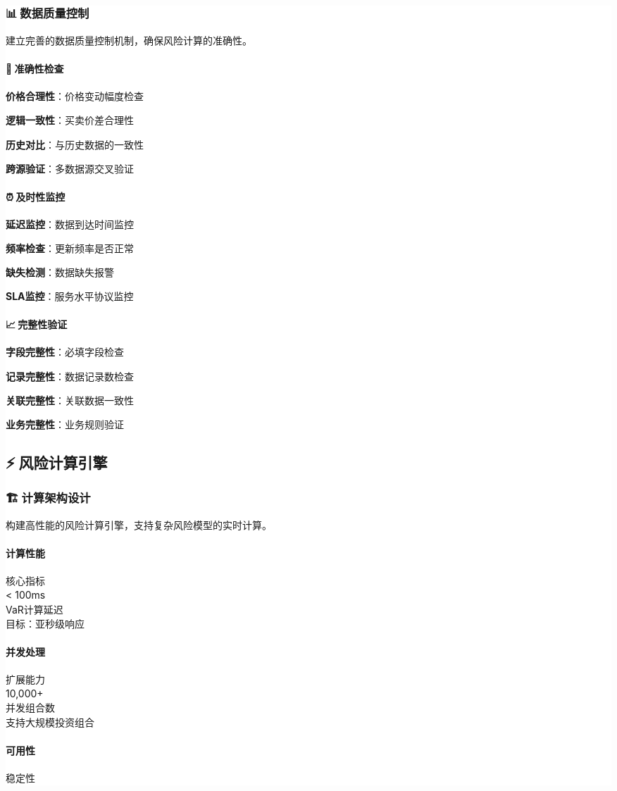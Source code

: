 ### 📊 数据质量控制

建立完善的数据质量控制机制，确保风险计算的准确性。

<div class="data-quality">
<div class="component-grid">
<div class="component-card">
<h4>🎯 准确性检查</h4>
<p><strong>价格合理性</strong>：价格变动幅度检查</p>
<p><strong>逻辑一致性</strong>：买卖价差合理性</p>
<p><strong>历史对比</strong>：与历史数据的一致性</p>
<p><strong>跨源验证</strong>：多数据源交叉验证</p>
</div>
<div class="component-card">
<h4>⏰ 及时性监控</h4>
<p><strong>延迟监控</strong>：数据到达时间监控</p>
<p><strong>频率检查</strong>：更新频率是否正常</p>
<p><strong>缺失检测</strong>：数据缺失报警</p>
<p><strong>SLA监控</strong>：服务水平协议监控</p>
</div>
<div class="component-card">
<h4>📈 完整性验证</h4>
<p><strong>字段完整性</strong>：必填字段检查</p>
<p><strong>记录完整性</strong>：数据记录数检查</p>
<p><strong>关联完整性</strong>：关联数据一致性</p>
<p><strong>业务完整性</strong>：业务规则验证</p>
</div>
</div>
</div>

## ⚡ 风险计算引擎

### 🏗️ 计算架构设计

构建高性能的风险计算引擎，支持复杂风险模型的实时计算。

<div class="computation-architecture">
<div class="metrics-grid">
<div class="metric-card">
<div class="metric-header">
<h4>计算性能</h4>
<span class="metric-status normal">核心指标</span>
</div>
<div class="metric-content">
<div class="metric-value">< 100ms</div>
<div class="metric-label">VaR计算延迟</div>
<div class="metric-benchmark">目标：亚秒级响应</div>
</div>
</div>
<div class="metric-card">
<div class="metric-header">
<h4>并发处理</h4>
<span class="metric-status normal">扩展能力</span>
</div>
<div class="metric-content">
<div class="metric-value">10,000+</div>
<div class="metric-label">并发组合数</div>
<div class="metric-benchmark">支持大规模投资组合</div>
</div>
</div>
<div class="metric-card">
<div class="metric-header">
<h4>可用性</h4>
<span class="metric-status normal">稳定性</span>